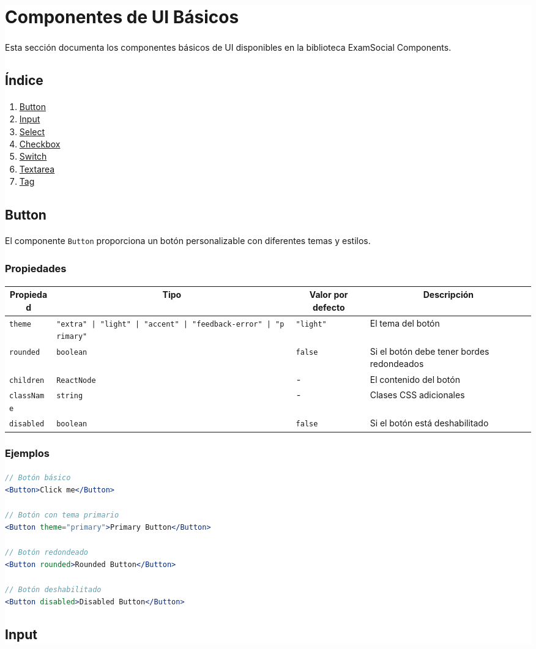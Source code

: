 # Componentes de UI Básicos

Esta sección documenta los componentes básicos de UI disponibles en la biblioteca ExamSocial Components.

## Índice

1. [Button](#button)
2. [Input](#input)
3. [Select](#select)
4. [Checkbox](#checkbox)
5. [Switch](#switch)
6. [Textarea](#textarea)
7. [Tag](#tag)

## Button

El componente `Button` proporciona un botón personalizable con diferentes temas y estilos.

### Propiedades

| Propiedad | Tipo | Valor por defecto | Descripción |
|-----------|------|-------------------|-------------|
| `theme` | `"extra" \| "light" \| "accent" \| "feedback-error" \| "primary"` | `"light"` | El tema del botón |
| `rounded` | `boolean` | `false` | Si el botón debe tener bordes redondeados |
| `children` | `ReactNode` | - | El contenido del botón |
| `className` | `string` | - | Clases CSS adicionales |
| `disabled` | `boolean` | `false` | Si el botón está deshabilitado |

### Ejemplos

```jsx
// Botón básico
<Button>Click me</Button>

// Botón con tema primario
<Button theme="primary">Primary Button</Button>

// Botón redondeado
<Button rounded>Rounded Button</Button>

// Botón deshabilitado
<Button disabled>Disabled Button</Button>
```

## Input
